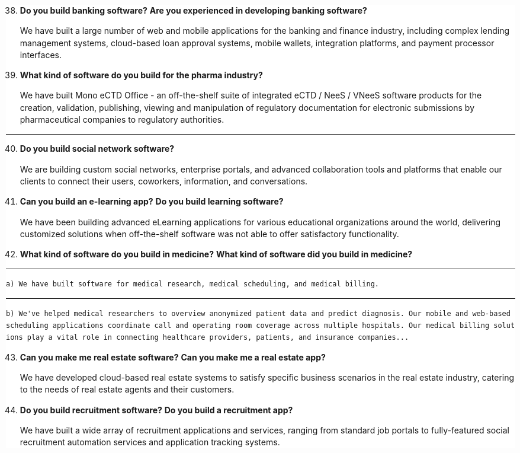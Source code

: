 38. **Do you build banking software?**
    **Are you experienced in developing banking software?**


    We have built a large number of web and mobile applications for the banking and finance industry, including complex lending management systems, cloud-based loan approval systems, mobile wallets, integration platforms, and payment processor interfaces.  


39. **What kind of software do you build for the pharma industry?**


    We have built Mono eCTD Office - an off-the-shelf suite of integrated eCTD / NeeS / VNeeS software products for the creation, validation, publishing, viewing and manipulation of regulatory documentation for electronic submissions by pharmaceutical companies to regulatory authorities.

 ****
40. **Do you build social network software?**
 

    We are building custom social networks, enterprise portals, and advanced collaboration tools and platforms that enable our clients to connect their users, coworkers, information, and conversations.


41. **Can you build an e-learning app?**
    **Do you build learning software?**

 

    We have been building advanced eLearning applications for various educational organizations around the world, delivering customized solutions when off-the-shelf software was not able to offer satisfactory functionality.


42. **What kind of software do you build in medicine?**
    **What kind of software did you build in medicine?**

 ****

    a) We have built software for medical research, medical scheduling, and medical billing.

 ****

    b) We've helped medical researchers to overview anonymized patient data and predict diagnosis. Our mobile and web-based scheduling applications coordinate call and operating room coverage across multiple hospitals. Our medical billing solutions play a vital role in connecting healthcare providers, patients, and insurance companies...


43. **Can you make me real estate software?**
    **Can you make me a real estate app?**

 

    We have developed cloud-based real estate systems to satisfy specific business scenarios in the real estate industry, catering to the needs of real estate agents and their customers.
    
44. **Do you build recruitment software?**
    **Do you build a recruitment app?**

 

    We have built a wide array of recruitment applications and services, ranging from standard job portals to fully-featured social recruitment automation services and application tracking systems.
    